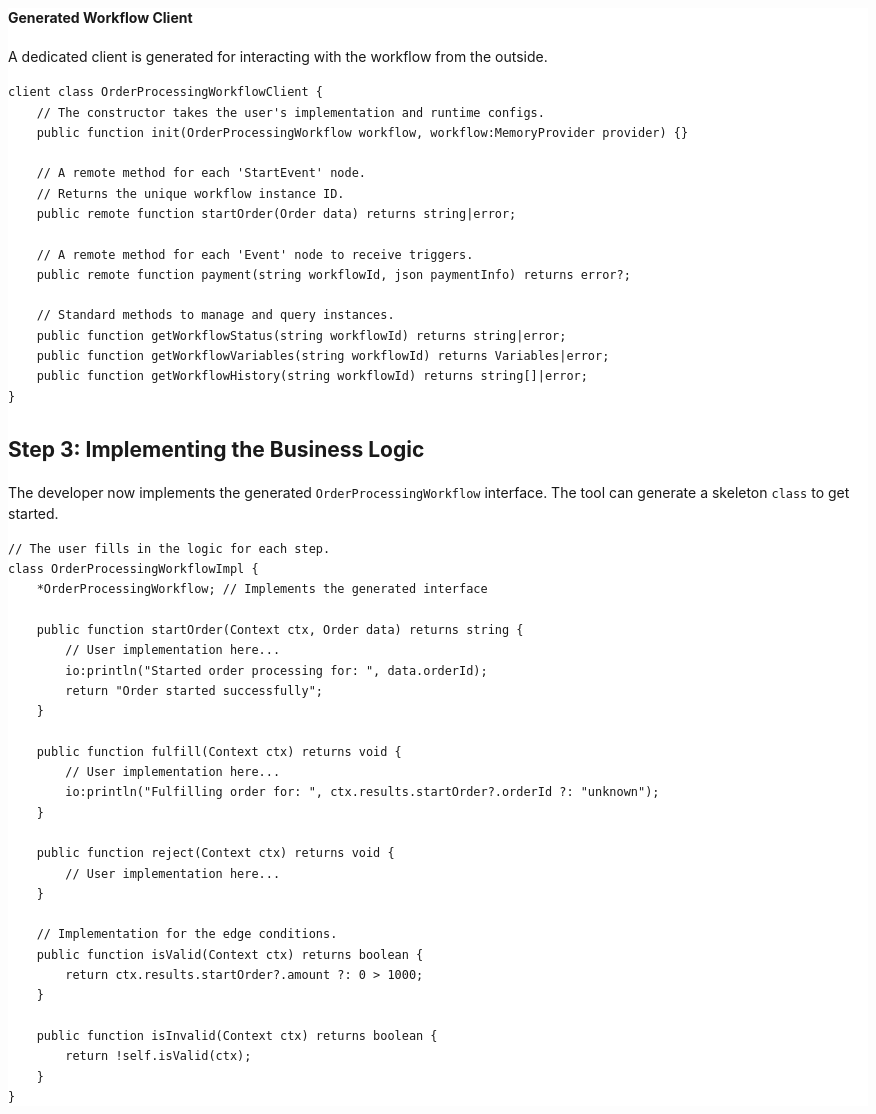 #### Generated Workflow Client

A dedicated client is generated for interacting with the workflow from the outside.

```ballerina
client class OrderProcessingWorkflowClient {
    // The constructor takes the user's implementation and runtime configs.
    public function init(OrderProcessingWorkflow workflow, workflow:MemoryProvider provider) {}

    // A remote method for each 'StartEvent' node.
    // Returns the unique workflow instance ID.
    public remote function startOrder(Order data) returns string|error;

    // A remote method for each 'Event' node to receive triggers.
    public remote function payment(string workflowId, json paymentInfo) returns error?;

    // Standard methods to manage and query instances.
    public function getWorkflowStatus(string workflowId) returns string|error;
    public function getWorkflowVariables(string workflowId) returns Variables|error;
    public function getWorkflowHistory(string workflowId) returns string[]|error;
}
```

## Step 3: Implementing the Business Logic

The developer now implements the generated `OrderProcessingWorkflow` interface. The tool can generate a skeleton `class` to get started.

```ballerina
// The user fills in the logic for each step.
class OrderProcessingWorkflowImpl {
    *OrderProcessingWorkflow; // Implements the generated interface

    public function startOrder(Context ctx, Order data) returns string {
        // User implementation here...
        io:println("Started order processing for: ", data.orderId);
        return "Order started successfully";
    }

    public function fulfill(Context ctx) returns void {
        // User implementation here...
        io:println("Fulfilling order for: ", ctx.results.startOrder?.orderId ?: "unknown");
    }

    public function reject(Context ctx) returns void {
        // User implementation here...
    }

    // Implementation for the edge conditions.
    public function isValid(Context ctx) returns boolean {
        return ctx.results.startOrder?.amount ?: 0 > 1000;
    }

    public function isInvalid(Context ctx) returns boolean {
        return !self.isValid(ctx);
    }
}
```
